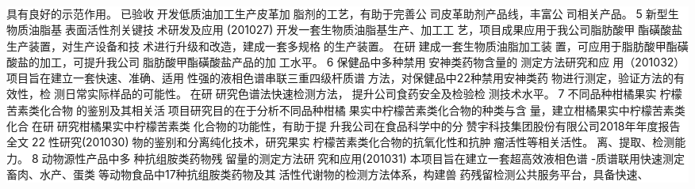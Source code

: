 具有良好的示范作用。
已验收
开发低质油加工生产皮革加
脂剂的工艺，有助于完善公
司皮革助剂产品线，丰富公
司相关产品。
5
新型生物质油脂基
表面活性剂关键技
术研发及应用
(201027)
开发一套生物质油脂基生产、加工工
艺，项目成果应用于我公司脂肪酸甲
酯磺酸盐生产装置，对生产设备和技
术进行升级和改造，建成一套多规格
的生产装置。
在研
建成一套生物质油脂加工装
置，可应用于脂肪酸甲酯磺
酸盐的加工，可提升我公司
脂肪酸甲酯磺酸盐产品的加
工水平。
6
保健品中多种禁用
安神类药物含量的
测定方法研究和应
用（201032）
项目旨在建立一套快速、准确、适用
性强的液相色谱串联三重四级杆质谱
方法，对保健品中22种禁用安神类药
物进行测定，验证方法的有效性，检
测日常实际样品的可能性。
在研
研究色谱法快速检测方法，
提升公司食药安全及检验检
测技术水平。
7
不同品种柑橘果实
柠檬苦素类化合物
的鉴别及其相关活
项目研究目的在于分析不同品种柑橘
果实中柠檬苦素类化合物的种类与含
量，建立柑橘果实中柠檬苦素类化合
在研
研究柑橘果实中柠檬苦素类
化合物的功能性，有助于提
升我公司在食品科学中的分
赞宇科技集团股份有限公司2018年年度报告全文
22
性研究(201030)
物的鉴别和分离纯化技术，研究果实
柠檬苦素类化合物的抗氧化性和抗肿
瘤活性等相关活性。
离、提取、检测能力。
8
动物源性产品中多
种抗组胺类药物残
留量的测定方法研
究和应用(201031)
本项目旨在建立一套超高效液相色谱
-质谱联用快速测定畜肉、水产、蛋类
等动物食品中17种抗组胺类药物及其
活性代谢物的检测方法体系，构建兽
药残留检测公共服务平台，具备快速、